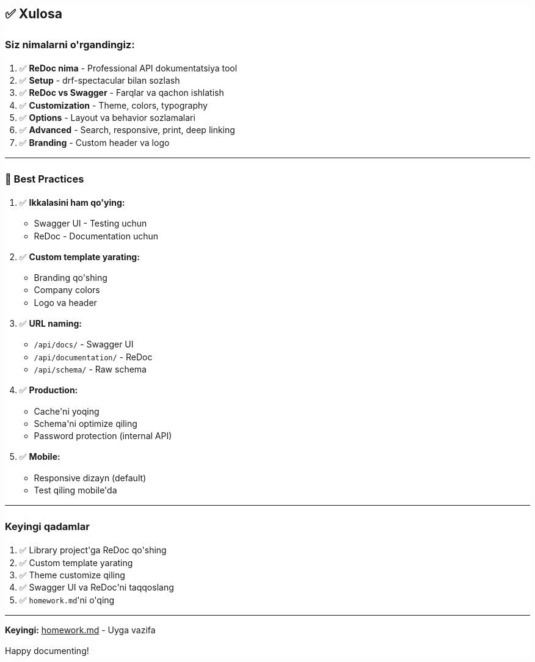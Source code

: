 
## ✅ Xulosa

### Siz nimalarni o'rgandingiz:

1. ✅ **ReDoc nima** - Professional API dokumentatsiya tool
2. ✅ **Setup** - drf-spectacular bilan sozlash
3. ✅ **ReDoc vs Swagger** - Farqlar va qachon ishlatish
4. ✅ **Customization** - Theme, colors, typography
5. ✅ **Options** - Layout va behavior sozlamalari
6. ✅ **Advanced** - Search, responsive, print, deep linking
7. ✅ **Branding** - Custom header va logo

---

### 🎯 Best Practices

1. ✅ **Ikkalasini ham qo'ying:**
   - Swagger UI - Testing uchun
   - ReDoc - Documentation uchun

2. ✅ **Custom template yarating:**
   - Branding qo'shing
   - Company colors
   - Logo va header

3. ✅ **URL naming:**
   - `/api/docs/` - Swagger UI
   - `/api/documentation/` - ReDoc
   - `/api/schema/` - Raw schema

4. ✅ **Production:**
   - Cache'ni yoqing
   - Schema'ni optimize qiling
   - Password protection (internal API)

5. ✅ **Mobile:**
   - Responsive dizayn (default)
   - Test qiling mobile'da

---

### Keyingi qadamlar

1. ✅ Library project'ga ReDoc qo'shing
2. ✅ Custom template yarating
3. ✅ Theme customize qiling
4. ✅ Swagger UI va ReDoc'ni taqqoslang
5. ✅ `homework.md`'ni o'qing

---

**Keyingi:** [homework.md](homework.md) - Uyga vazifa

Happy documenting! 